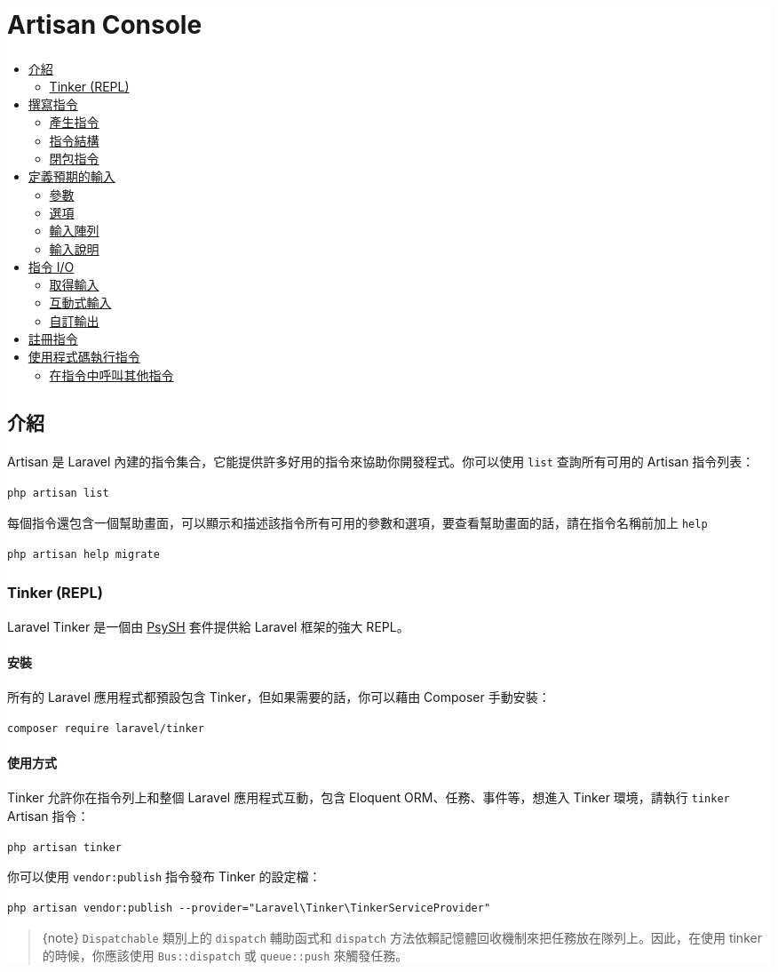 # Artisan Console

- [介紹](#introduction)
    - [Tinker (REPL)](#tinker)
- [撰寫指令](#writing-commands)
    - [產生指令](#generating-commands)
    - [指令結構](#command-structure)
    - [閉包指令](#closure-commands)
- [定義預期的輸入](#defining-input-expectations)
    - [參數](#arguments)
    - [選項](#options)
    - [輸入陣列](#input-arrays)
    - [輸入說明](#input-descriptions)
- [指令 I/O](#command-io)
    - [取得輸入](#retrieving-input)
    - [互動式輸入](#prompting-for-input)
    - [自訂輸出](#writing-output)
- [註冊指令](#registering-commands)
- [使用程式碼執行指令](#programmatically-executing-commands)
    - [在指令中呼叫其他指令](#calling-commands-from-other-commands)

<a name="introduction"></a>
## 介紹

Artisan 是 Laravel 內建的指令集合，它能提供許多好用的指令來協助你開發程式。你可以使用 `list` 查詢所有可用的 Artisan 指令列表：

    php artisan list

每個指令還包含一個幫助畫面，可以顯示和描述該指令所有可用的參數和選項，要查看幫助畫面的話，請在指令名稱前加上 `help`

    php artisan help migrate

<a name="tinker"></a>
### Tinker (REPL)

Laravel Tinker 是一個由 [PsySH](https://github.com/bobthecow/psysh) 套件提供給 Laravel 框架的強大 REPL。

#### 安裝

所有的 Laravel 應用程式都預設包含 Tinker，但如果需要的話，你可以藉由 Composer 手動安裝：

    composer require laravel/tinker

#### 使用方式

Tinker 允許你在指令列上和整個 Laravel 應用程式互動，包含 Eloquent ORM、任務、事件等，想進入 Tinker 環境，請執行 `tinker` Artisan 指令：

    php artisan tinker

你可以使用 `vendor:publish` 指令發布 Tinker 的設定檔：

    php artisan vendor:publish --provider="Laravel\Tinker\TinkerServiceProvider"

> {note} `Dispatchable` 類別上的 `dispatch` 輔助函式和 `dispatch` 方法依賴記憶體回收機制來把任務放在隊列上。因此，在使用 tinker 的時候，你應該使用 `Bus::dispatch` 或 `queue::push` 來觸發任務。
